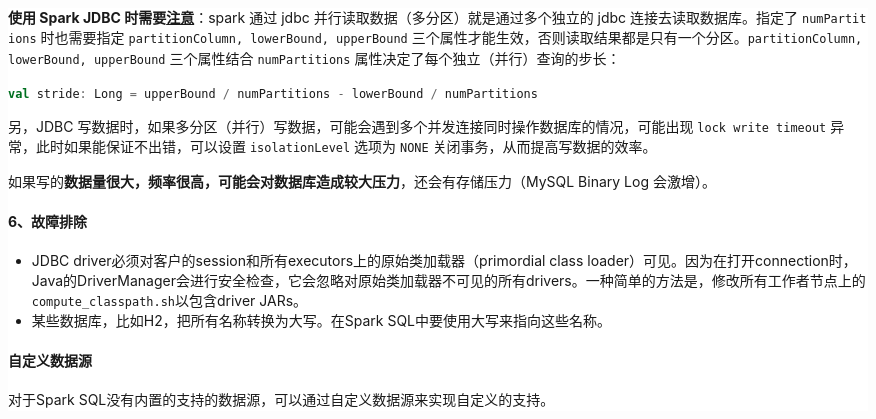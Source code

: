 **使用 Spark JDBC 时需要[注意](https://c2fo.github.io/spark/jdbc/data-partitioning/db/io/2022/12/01/apache-spark-a-note-when-using-jdbc-partitioning/)**：spark 通过 jdbc 并行读取数据（多分区）就是通过多个独立的 jdbc 连接去读取数据库。指定了 `numPartitions` 时也需要指定 `partitionColumn, lowerBound, upperBound` 三个属性才能生效，否则读取结果都是只有一个分区。`partitionColumn, lowerBound, upperBound` 三个属性结合 `numPartitions` 属性决定了每个独立（并行）查询的步长：

```scala
val stride: Long = upperBound / numPartitions - lowerBound / numPartitions
```

另，JDBC 写数据时，如果多分区（并行）写数据，可能会遇到多个并发连接同时操作数据库的情况，可能出现 `lock write timeout` 异常，此时如果能保证不出错，可以设置 `isolationLevel` 选项为 `NONE` 关闭事务，从而提高写数据的效率。

如果写的**数据量很大，频率很高，可能会对数据库造成较大压力**，还会有存储压力（MySQL Binary Log 会激增）。

#### 6、故障排除

* JDBC driver必须对客户的session和所有executors上的原始类加载器（primordial class loader）可见。因为在打开connection时，Java的DriverManager会进行安全检查，它会忽略对原始类加载器不可见的所有drivers。一种简单的方法是，修改所有工作者节点上的`compute_classpath.sh`以包含driver JARs。
* 某些数据库，比如H2，把所有名称转换为大写。在Spark SQL中要使用大写来指向这些名称。

#### 自定义数据源

对于Spark SQL没有内置的支持的数据源，可以通过自定义数据源来实现自定义的支持。




